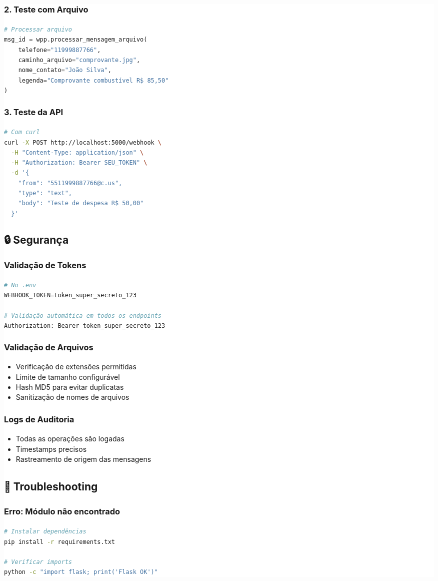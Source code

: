 ### 2. Teste com Arquivo
```python
# Processar arquivo
msg_id = wpp.processar_mensagem_arquivo(
    telefone="11999887766",
    caminho_arquivo="comprovante.jpg",
    nome_contato="João Silva",
    legenda="Comprovante combustível R$ 85,50"
)
```

### 3. Teste da API
```bash
# Com curl
curl -X POST http://localhost:5000/webhook \
  -H "Content-Type: application/json" \
  -H "Authorization: Bearer SEU_TOKEN" \
  -d '{
    "from": "5511999887766@c.us",
    "type": "text",
    "body": "Teste de despesa R$ 50,00"
  }'
```

## 🔒 Segurança

### Validação de Tokens
```python
# No .env
WEBHOOK_TOKEN=token_super_secreto_123

# Validação automática em todos os endpoints
Authorization: Bearer token_super_secreto_123
```

### Validação de Arquivos
- Verificação de extensões permitidas
- Limite de tamanho configurável
- Hash MD5 para evitar duplicatas
- Sanitização de nomes de arquivos

### Logs de Auditoria
- Todas as operações são logadas
- Timestamps precisos
- Rastreamento de origem das mensagens

## 🐛 Troubleshooting

### Erro: Módulo não encontrado
```bash
# Instalar dependências
pip install -r requirements.txt

# Verificar imports
python -c "import flask; print('Flask OK')"
```
